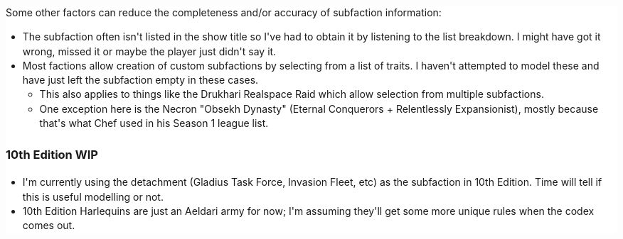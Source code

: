 Some other factors can reduce the completeness and/or accuracy of subfaction information:

* The subfaction often isn't listed in the show title so I've had to obtain it by listening to the list breakdown. I might have got it wrong, missed it or maybe the player just didn't say it.
* Most factions allow creation of custom subfactions by selecting from a list of traits. I haven't attempted to model these and have just left the subfaction empty in these cases.
  * This also applies to things like the Drukhari Realspace Raid which allow selection from multiple subfactions.
  * One exception here is the Necron "Obsekh Dynasty" (Eternal Conquerors + Relentlessly Expansionist), mostly because that's what Chef used in his Season 1 league list.

### 10th Edition WIP

* I'm currently using the detachment (Gladius Task Force, Invasion Fleet, etc) as the subfaction in 10th Edition. Time will tell if this is useful modelling or not.
* 10th Edition Harlequins are just an Aeldari army for now; I'm assuming they'll get some more unique rules when the codex comes out.
